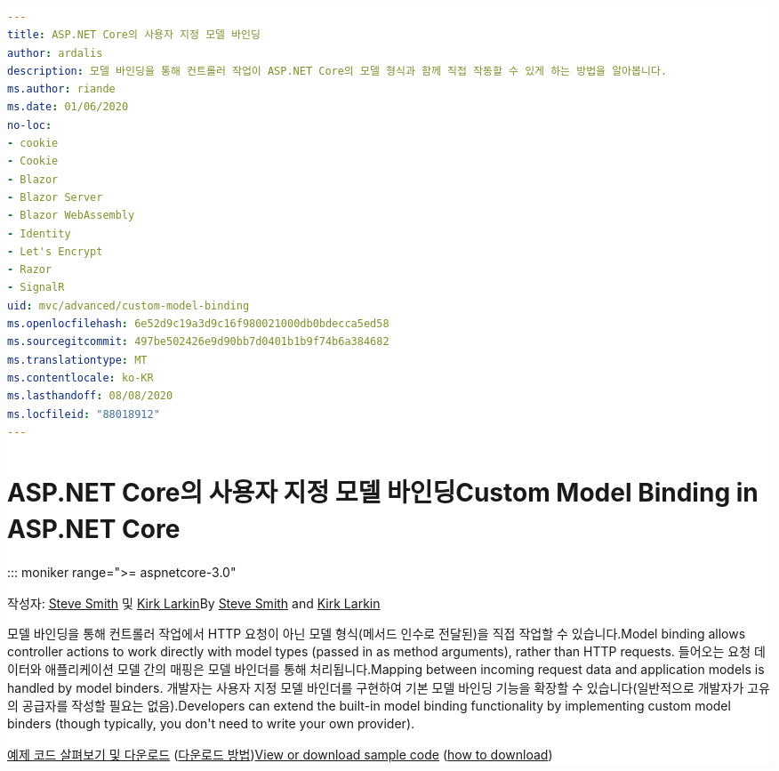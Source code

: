 ```yaml
---
title: ASP.NET Core의 사용자 지정 모델 바인딩
author: ardalis
description: 모델 바인딩을 통해 컨트롤러 작업이 ASP.NET Core의 모델 형식과 함께 직접 작동할 수 있게 하는 방법을 알아봅니다.
ms.author: riande
ms.date: 01/06/2020
no-loc:
- cookie
- Cookie
- Blazor
- Blazor Server
- Blazor WebAssembly
- Identity
- Let's Encrypt
- Razor
- SignalR
uid: mvc/advanced/custom-model-binding
ms.openlocfilehash: 6e52d9c19a3d9c16f980021000db0bdecca5ed58
ms.sourcegitcommit: 497be502426e9d90bb7d0401b1b9f74b6a384682
ms.translationtype: MT
ms.contentlocale: ko-KR
ms.lasthandoff: 08/08/2020
ms.locfileid: "88018912"
---
```

# <a name="custom-model-binding-in-aspnet-core"></a><span data-ttu-id="8f4b0-103">ASP.NET Core의 사용자 지정 모델 바인딩</span><span class="sxs-lookup"><span data-stu-id="8f4b0-103">Custom Model Binding in ASP.NET Core</span></span>

::: moniker range=">= aspnetcore-3.0"

<span data-ttu-id="8f4b0-104">작성자: [Steve Smith](https://ardalis.com/) 및 [Kirk Larkin](https://twitter.com/serpent5)</span><span class="sxs-lookup"><span data-stu-id="8f4b0-104">By [Steve Smith](https://ardalis.com/) and [Kirk Larkin](https://twitter.com/serpent5)</span></span>

<span data-ttu-id="8f4b0-105">모델 바인딩을 통해 컨트롤러 작업에서 HTTP 요청이 아닌 모델 형식(메서드 인수로 전달된)을 직접 작업할 수 있습니다.</span><span class="sxs-lookup"><span data-stu-id="8f4b0-105">Model binding allows controller actions to work directly with model types (passed in as method arguments), rather than HTTP requests.</span></span> <span data-ttu-id="8f4b0-106">들어오는 요청 데이터와 애플리케이션 모델 간의 매핑은 모델 바인더를 통해 처리됩니다.</span><span class="sxs-lookup"><span data-stu-id="8f4b0-106">Mapping between incoming request data and application models is handled by model binders.</span></span> <span data-ttu-id="8f4b0-107">개발자는 사용자 지정 모델 바인더를 구현하여 기본 모델 바인딩 기능을 확장할 수 있습니다(일반적으로 개발자가 고유의 공급자를 작성할 필요는 없음).</span><span class="sxs-lookup"><span data-stu-id="8f4b0-107">Developers can extend the built-in model binding functionality by implementing custom model binders (though typically, you don't need to write your own provider).</span></span>

<span data-ttu-id="8f4b0-108">[예제 코드 살펴보기 및 다운로드](https://github.com/dotnet/AspNetCore.Docs/tree/master/aspnetcore/mvc/advanced/custom-model-binding/samples) ([다운로드 방법](xref:index#how-to-download-a-sample))</span><span class="sxs-lookup"><span data-stu-id="8f4b0-108">[View or download sample code](https://github.com/dotnet/AspNetCore.Docs/tree/master/aspnetcore/mvc/advanced/custom-model-binding/samples) ([how to download](xref:index#how-to-download-a-sample))</span></span>
